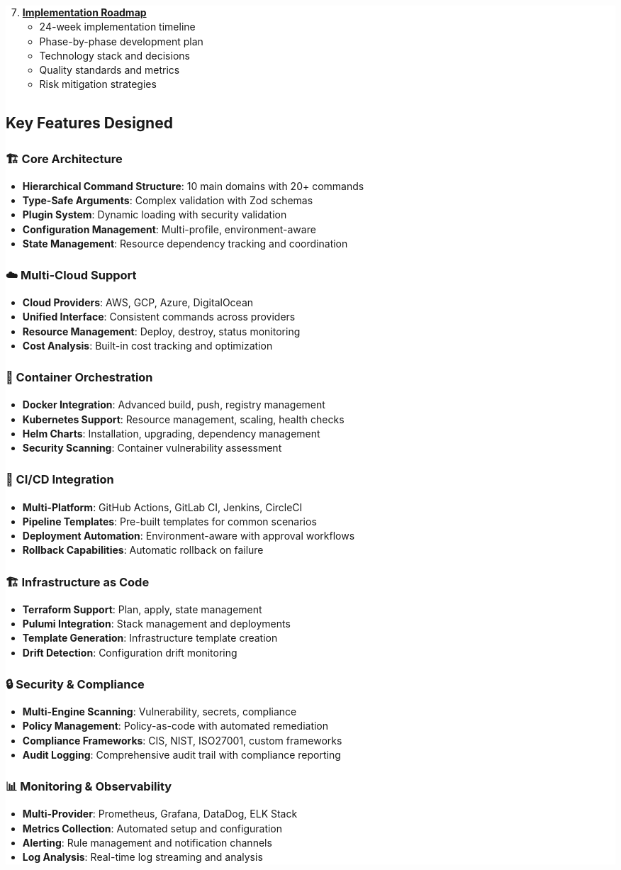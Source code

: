 7. **[Implementation Roadmap](./implementation-roadmap.md)**
   - 24-week implementation timeline
   - Phase-by-phase development plan
   - Technology stack and decisions
   - Quality standards and metrics
   - Risk mitigation strategies

## Key Features Designed

### 🏗️ Core Architecture
- **Hierarchical Command Structure**: 10 main domains with 20+ commands
- **Type-Safe Arguments**: Complex validation with Zod schemas
- **Plugin System**: Dynamic loading with security validation
- **Configuration Management**: Multi-profile, environment-aware
- **State Management**: Resource dependency tracking and coordination

### ☁️ Multi-Cloud Support
- **Cloud Providers**: AWS, GCP, Azure, DigitalOcean
- **Unified Interface**: Consistent commands across providers
- **Resource Management**: Deploy, destroy, status monitoring
- **Cost Analysis**: Built-in cost tracking and optimization

### 🐳 Container Orchestration
- **Docker Integration**: Advanced build, push, registry management
- **Kubernetes Support**: Resource management, scaling, health checks
- **Helm Charts**: Installation, upgrading, dependency management
- **Security Scanning**: Container vulnerability assessment

### 🔄 CI/CD Integration
- **Multi-Platform**: GitHub Actions, GitLab CI, Jenkins, CircleCI
- **Pipeline Templates**: Pre-built templates for common scenarios
- **Deployment Automation**: Environment-aware with approval workflows
- **Rollback Capabilities**: Automatic rollback on failure

### 🏗️ Infrastructure as Code
- **Terraform Support**: Plan, apply, state management
- **Pulumi Integration**: Stack management and deployments
- **Template Generation**: Infrastructure template creation
- **Drift Detection**: Configuration drift monitoring

### 🔒 Security & Compliance
- **Multi-Engine Scanning**: Vulnerability, secrets, compliance
- **Policy Management**: Policy-as-code with automated remediation
- **Compliance Frameworks**: CIS, NIST, ISO27001, custom frameworks
- **Audit Logging**: Comprehensive audit trail with compliance reporting

### 📊 Monitoring & Observability
- **Multi-Provider**: Prometheus, Grafana, DataDog, ELK Stack
- **Metrics Collection**: Automated setup and configuration
- **Alerting**: Rule management and notification channels
- **Log Analysis**: Real-time log streaming and analysis
